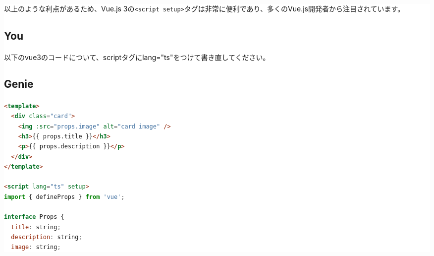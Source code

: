 以上のような利点があるため、Vue.js 3の`<script setup>`タグは非常に便利であり、多くのVue.js開発者から注目されています。

## You

以下のvue3のコードについて、scriptタグにlang="ts"をつけて書き直してください。

<template>
  <div class="card">
    <img :src="props.image" alt="card image" />
    <h3>{{ props.title }}</h3>
    <p>{{ props.description }}</p>
  </div>
</template>

<script setup>
import { defineProps } from 'vue';

const props = defineProps({
  title: {
    type: String,
    required: true,
  },
  description: {
    type: String,
    required: true,
  },
  image: {
    type: String,
    required: true,
  },
});
</script>

<style scoped>
.card {
  border: 1px solid #ddd;
  border-radius: 5px;
  box-shadow: 0 2px 4px rgba(0, 0, 0, 0.1);
  padding: 10px;
  text-align: center;
}

.card img {
  max-width: 100%;
}
</style>

## Genie

```html
<template>
  <div class="card">
    <img :src="props.image" alt="card image" />
    <h3>{{ props.title }}</h3>
    <p>{{ props.description }}</p>
  </div>
</template>

<script lang="ts" setup>
import { defineProps } from 'vue';

interface Props {
  title: string;
  description: string;
  image: string;
```